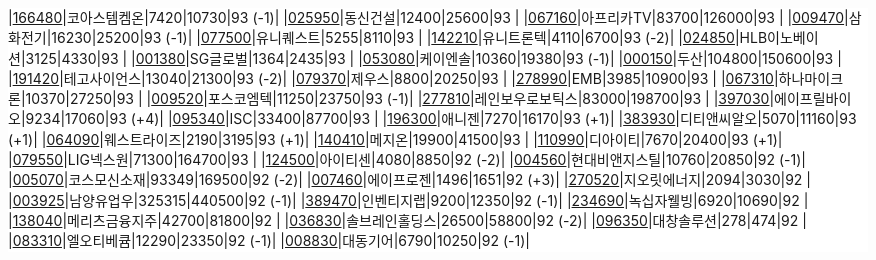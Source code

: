 |[166480](https://finance.daum.net/quotes/A166480)|코아스템켐온|7420|10730|93 (-1)|
|[025950](https://finance.daum.net/quotes/A025950)|동신건설|12400|25600|93 |
|[067160](https://finance.daum.net/quotes/A067160)|아프리카TV|83700|126000|93 |
|[009470](https://finance.daum.net/quotes/A009470)|삼화전기|16230|25200|93 (-1)|
|[077500](https://finance.daum.net/quotes/A077500)|유니퀘스트|5255|8110|93 |
|[142210](https://finance.daum.net/quotes/A142210)|유니트론텍|4110|6700|93 (-2)|
|[024850](https://finance.daum.net/quotes/A024850)|HLB이노베이션|3125|4330|93 |
|[001380](https://finance.daum.net/quotes/A001380)|SG글로벌|1364|2435|93 |
|[053080](https://finance.daum.net/quotes/A053080)|케이엔솔|10360|19380|93 (-1)|
|[000150](https://finance.daum.net/quotes/A000150)|두산|104800|150600|93 |
|[191420](https://finance.daum.net/quotes/A191420)|테고사이언스|13040|21300|93 (-2)|
|[079370](https://finance.daum.net/quotes/A079370)|제우스|8800|20250|93 |
|[278990](https://finance.daum.net/quotes/A278990)|EMB|3985|10900|93 |
|[067310](https://finance.daum.net/quotes/A067310)|하나마이크론|10370|27250|93 |
|[009520](https://finance.daum.net/quotes/A009520)|포스코엠텍|11250|23750|93 (-1)|
|[277810](https://finance.daum.net/quotes/A277810)|레인보우로보틱스|83000|198700|93 |
|[397030](https://finance.daum.net/quotes/A397030)|에이프릴바이오|9234|17060|93 (+4)|
|[095340](https://finance.daum.net/quotes/A095340)|ISC|33400|87700|93 |
|[196300](https://finance.daum.net/quotes/A196300)|애니젠|7270|16170|93 (+1)|
|[383930](https://finance.daum.net/quotes/A383930)|디티앤씨알오|5070|11160|93 (+1)|
|[064090](https://finance.daum.net/quotes/A064090)|웨스트라이즈|2190|3195|93 (+1)|
|[140410](https://finance.daum.net/quotes/A140410)|메지온|19900|41500|93 |
|[110990](https://finance.daum.net/quotes/A110990)|디아이티|7670|20400|93 (+1)|
|[079550](https://finance.daum.net/quotes/A079550)|LIG넥스원|71300|164700|93 |
|[124500](https://finance.daum.net/quotes/A124500)|아이티센|4080|8850|92 (-2)|
|[004560](https://finance.daum.net/quotes/A004560)|현대비앤지스틸|10760|20850|92 (-1)|
|[005070](https://finance.daum.net/quotes/A005070)|코스모신소재|93349|169500|92 (-2)|
|[007460](https://finance.daum.net/quotes/A007460)|에이프로젠|1496|1651|92 (+3)|
|[270520](https://finance.daum.net/quotes/A270520)|지오릿에너지|2094|3030|92 |
|[003925](https://finance.daum.net/quotes/A003925)|남양유업우|325315|440500|92 (-1)|
|[389470](https://finance.daum.net/quotes/A389470)|인벤티지랩|9200|12350|92 (-1)|
|[234690](https://finance.daum.net/quotes/A234690)|녹십자웰빙|6920|10690|92 |
|[138040](https://finance.daum.net/quotes/A138040)|메리츠금융지주|42700|81800|92 |
|[036830](https://finance.daum.net/quotes/A036830)|솔브레인홀딩스|26500|58800|92 (-2)|
|[096350](https://finance.daum.net/quotes/A096350)|대창솔루션|278|474|92 |
|[083310](https://finance.daum.net/quotes/A083310)|엘오티베큠|12290|23350|92 (-1)|
|[008830](https://finance.daum.net/quotes/A008830)|대동기어|6790|10250|92 (-1)|